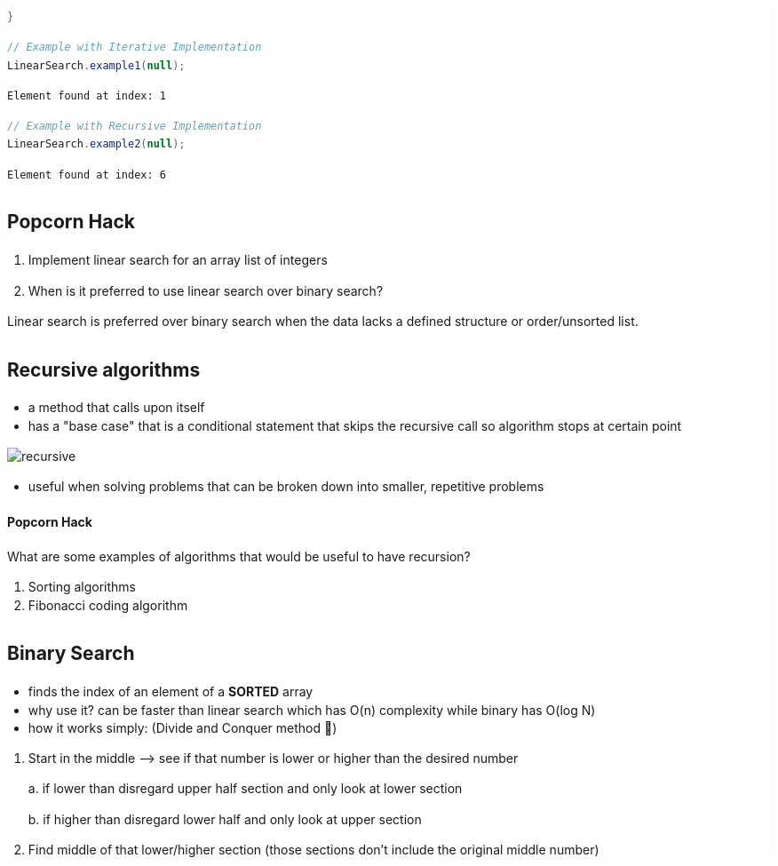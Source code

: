 ```java
}

```


```java
// Example with Iterative Implementation
LinearSearch.example1(null);
```

    Element found at index: 1



```java
// Example with Recursive Implementation
LinearSearch.example2(null);
```

    Element found at index: 6


## Popcorn Hack
1. Implement linear search for an array list of integers

2. When is it preferred to use linear search over binary search?

Linear search is preferred over binary search when the data lacks a defined structure or order/unsorted list.

<h2> Recursive algorithms </h2>

- a method that calls upon itself
- has a "base case" that is a conditional statement that skips the recursive call so algorithm stops at certain point 

<img src="https://i.imgur.com/Su3D1Cc.png" alt="recursive" width="600"/>

- useful when solving problems that can be broken down into smaller, repetitive problems 

<h4> Popcorn Hack </h4>

What are some examples of algorithms that would be useful to have recursion? 

1) Sorting algorithms
2) Fibonacci coding algorithm

<h2> Binary Search </h2>

- finds the index of an element of a <b>SORTED</b> array 
- why use it? can be faster than linear search which has O(n) complexity while binary has O(log N)
- how it works simply: (Divide and Conquer method 💪)

1. Start in the middle --> see if that number is lower or higher than the desired number

    a. if lower than disregard upper half section and only look at lower section

    b. if higher than disregard lower half and only look at upper section 

2. Find middle of that lower/higher section (those sections don’t include the original middle number) 
